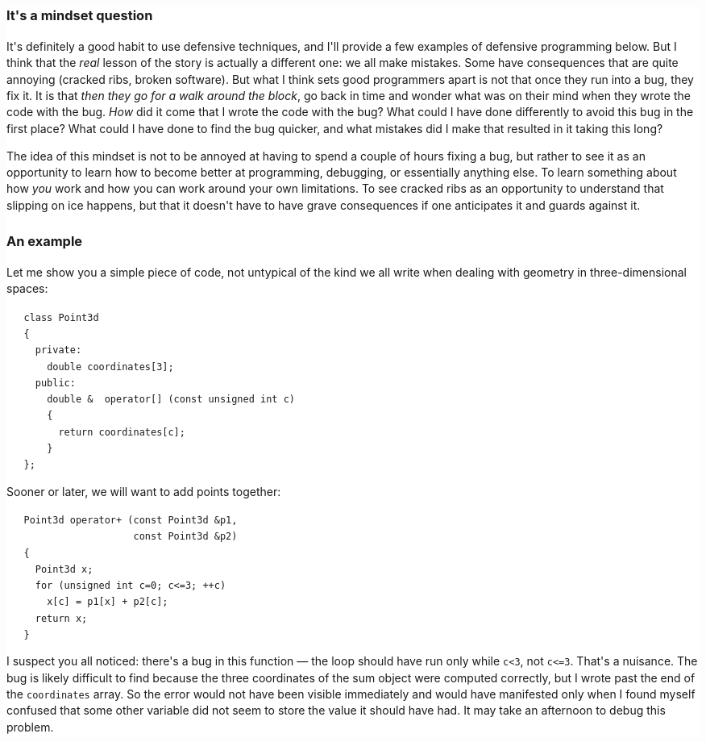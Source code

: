 ### It's a mindset question

It's definitely a good habit to use defensive techniques, 
and I'll provide a few examples of defensive programming below.
But I think that the *real* lesson of the story is actually a different one: we all
make mistakes. Some have consequences that are quite annoying (cracked
ribs, broken software). But what I think sets good programmers apart
is not that once they run into a bug, they fix it. It is that
*then they go for a walk around the block*, 
go back in time and wonder what was on their mind when they wrote the code
with the bug. *How* did it come that I wrote the code with the bug?
What could I have done differently to avoid this bug in the first
place? What could I have done to find the bug quicker, and what
mistakes did I make that resulted in it taking this long?

The idea of this mindset is not to be annoyed at having to spend a couple
of hours fixing a bug, but rather to see it as an opportunity to learn how to
become better at programming, debugging, or essentially anything
else. To learn something about how *you* work and 
how you can work around your own limitations. To see cracked ribs as an
opportunity to understand that slipping on ice happens, but that it doesn't
have to have grave consequences if one anticipates it and guards
against it.


### An example

Let me show you a simple piece of code, not untypical of the kind we all write
when dealing with geometry in three-dimensional spaces:
```
   class Point3d
   {
     private:
       double coordinates[3];
     public:
       double &  operator[] (const unsigned int c)
       {
         return coordinates[c];
       }
   };
```
Sooner or later, we will want to add points together:
```
   Point3d operator+ (const Point3d &p1,
                      const Point3d &p2)
   {
     Point3d x;
     for (unsigned int c=0; c<=3; ++c)
       x[c] = p1[x] + p2[c];
     return x;
   }
```
I suspect you all noticed: there's a bug in this function — the
loop should have run only while `c<3`, not `c<=3`. That's a nuisance.
The bug is likely difficult to find because the three coordinates of the
sum object were computed correctly, but I wrote past the end of the
`coordinates` array. So the error would not have been visible immediately
and would have manifested only when I found myself confused that some other
variable did not seem to store the value it should have had. It may
take an afternoon to debug this problem.
